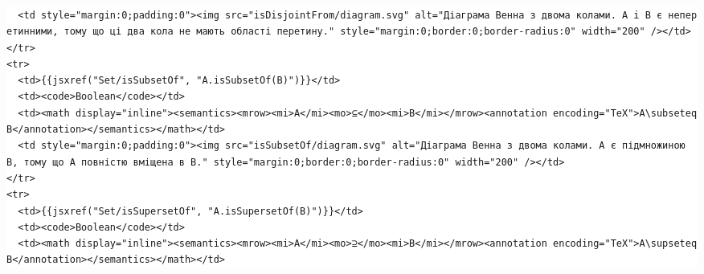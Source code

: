       <td style="margin:0;padding:0"><img src="isDisjointFrom/diagram.svg" alt="Діаграма Венна з двома колами. A i B є неперетинними, тому що ці два кола не мають області перетину." style="margin:0;border:0;border-radius:0" width="200" /></td>
    </tr>
    <tr>
      <td>{{jsxref("Set/isSubsetOf", "A.isSubsetOf(B)")}}</td>
      <td><code>Boolean</code></td>
      <td><math display="inline"><semantics><mrow><mi>A</mi><mo>⊆</mo><mi>B</mi></mrow><annotation encoding="TeX">A\subseteq B</annotation></semantics></math></td>
      <td style="margin:0;padding:0"><img src="isSubsetOf/diagram.svg" alt="Діаграма Венна з двома колами. A є підмножиною B, тому що A повністю вміщена в B." style="margin:0;border:0;border-radius:0" width="200" /></td>
    </tr>
    <tr>
      <td>{{jsxref("Set/isSupersetOf", "A.isSupersetOf(B)")}}</td>
      <td><code>Boolean</code></td>
      <td><math display="inline"><semantics><mrow><mi>A</mi><mo>⊇</mo><mi>B</mi></mrow><annotation encoding="TeX">A\supseteq B</annotation></semantics></math></td>